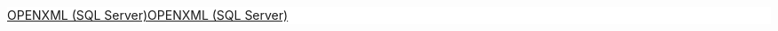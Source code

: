  [<span data-ttu-id="90b0c-301">OPENXML &#40;SQL Server&#41;</span><span class="sxs-lookup"><span data-stu-id="90b0c-301">OPENXML &#40;SQL Server&#41;</span></span>](openxml-sql-server.md)  
  
  
